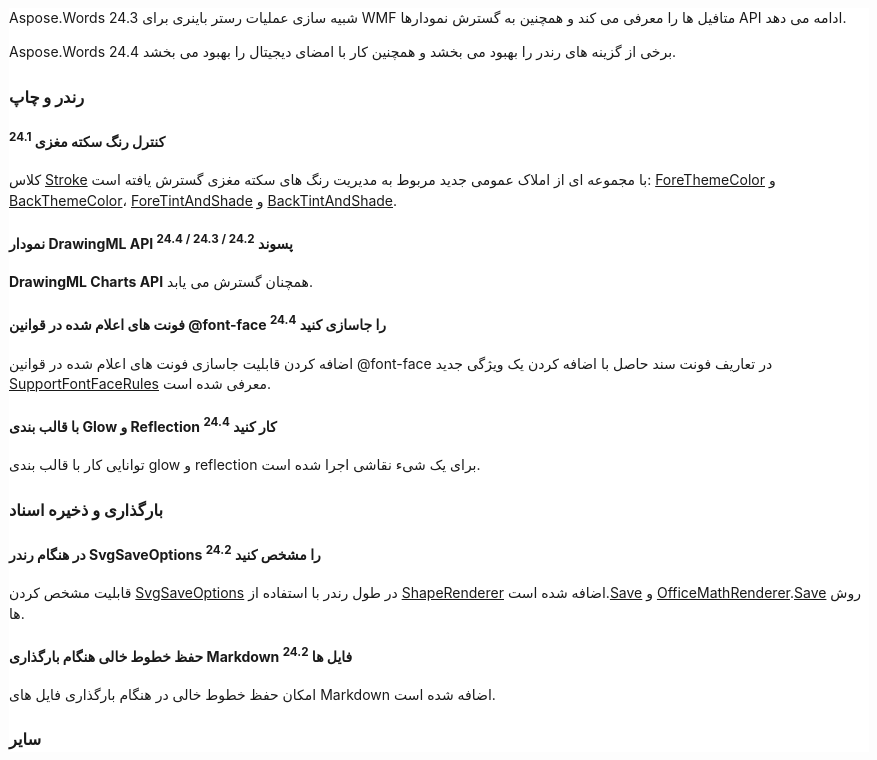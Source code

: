 Aspose.Words 24.3 شبیه سازی عملیات رستر باینری برای WMF متافیل ها را معرفی می کند و همچنین به گسترش نمودارها API ادامه می دهد.

Aspose.Words 24.4 برخی از گزینه های رندر را بهبود می بخشد و همچنین کار با امضای دیجیتال را بهبود می بخشد.

### رندر و چاپ

#### کنترل رنگ سکته مغزی <sup>24.1</sup>

کلاس [Stroke](https://reference.aspose.com/words/cpp/aspose.words.drawing/stroke/) با مجموعه ای از املاک عمومی جدید مربوط به مدیریت رنگ های سکته مغزی گسترش یافته است: [ForeThemeColor](https://reference.aspose.com/words/cpp/aspose.words.drawing/stroke/get_forethemecolor/) و [BackThemeColor](https://reference.aspose.com/words/cpp/aspose.words.drawing/stroke/get_backthemecolor/)، [ForeTintAndShade](https://reference.aspose.com/words/cpp/aspose.words.drawing/stroke/get_foretintandshade/) و [BackTintAndShade](https://reference.aspose.com/words/cpp/aspose.words.drawing/stroke/get_backtintandshade/).

#### نمودار DrawingML API پسوند <sup>24.2 / 24.3 / 24.4</sup>

**DrawingML Charts API** همچنان گسترش می یابد.

#### فونت های اعلام شده در قوانین @font-face را جاسازی کنید <sup>24.4</sup>

اضافه کردن قابلیت جاسازی فونت های اعلام شده در قوانین @font-face در تعاریف فونت سند حاصل با اضافه کردن یک ویژگی جدید [SupportFontFaceRules](https://reference.aspose.com/words/cpp/aspose.words.loading/htmlloadoptions/get_supportfontfacerules/) معرفی شده است.

#### با قالب بندی Glow و Reflection کار کنید <sup>24.4</sup>

توانایی کار با قالب بندی glow و reflection برای یک شیء نقاشی اجرا شده است.

### بارگذاری و ذخیره اسناد

#### در هنگام رندر SvgSaveOptions را مشخص کنید <sup>24.2</sup>

قابلیت مشخص کردن [SvgSaveOptions](https://reference.aspose.com/words/cpp/aspose.words.saving/svgsaveoptions/) در طول رندر با استفاده از [ShapeRenderer](https://reference.aspose.com/words/cpp/aspose.words.rendering/shaperenderer/) اضافه شده است.[Save](https://reference.aspose.com/words/cpp/aspose.words.rendering/noderendererbase/save/) و [OfficeMathRenderer](https://reference.aspose.com/words/cpp/aspose.words.rendering/officemathrenderer/).[Save](https://reference.aspose.com/words/cpp/aspose.words.rendering/noderendererbase/save/) روش ها.

#### حفظ خطوط خالی هنگام بارگذاری Markdown فایل ها <sup>24.2</sup>

امکان حفظ خطوط خالی در هنگام بارگذاری فایل های Markdown اضافه شده است.

### سایر
